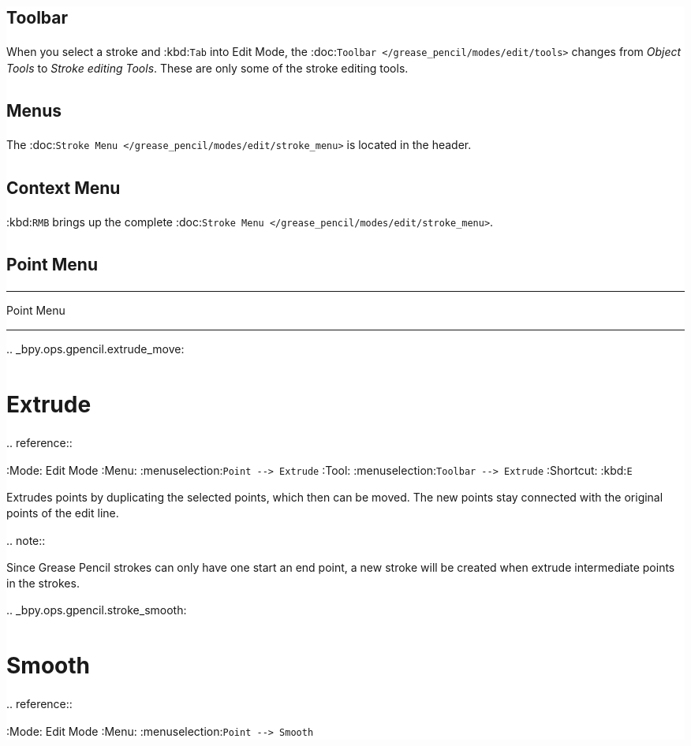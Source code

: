 
Toolbar
-------

When you select a stroke and :kbd:`Tab` into Edit Mode,
the :doc:`Toolbar </grease_pencil/modes/edit/tools>` changes from *Object Tools* to *Stroke editing Tools*.
These are only some of the stroke editing tools.


Menus
-----

The :doc:`Stroke Menu </grease_pencil/modes/edit/stroke_menu>` is located in the header.


Context Menu
------------

:kbd:`RMB` brings up the complete :doc:`Stroke Menu </grease_pencil/modes/edit/stroke_menu>`.


## Point Menu


**********
Point Menu
**********

.. _bpy.ops.gpencil.extrude_move:

Extrude
=======

.. reference::

   :Mode:      Edit Mode
   :Menu:      :menuselection:`Point --> Extrude`
   :Tool:      :menuselection:`Toolbar --> Extrude`
   :Shortcut:  :kbd:`E`

Extrudes points by duplicating the selected points, which then can be moved.
The new points stay connected with the original points of the edit line.

.. note::

   Since Grease Pencil strokes can only have one start an end point,
   a new stroke will be created when extrude intermediate points in the strokes.


.. _bpy.ops.gpencil.stroke_smooth:

Smooth
======

.. reference::

   :Mode:      Edit Mode
   :Menu:      :menuselection:`Point --> Smooth`

